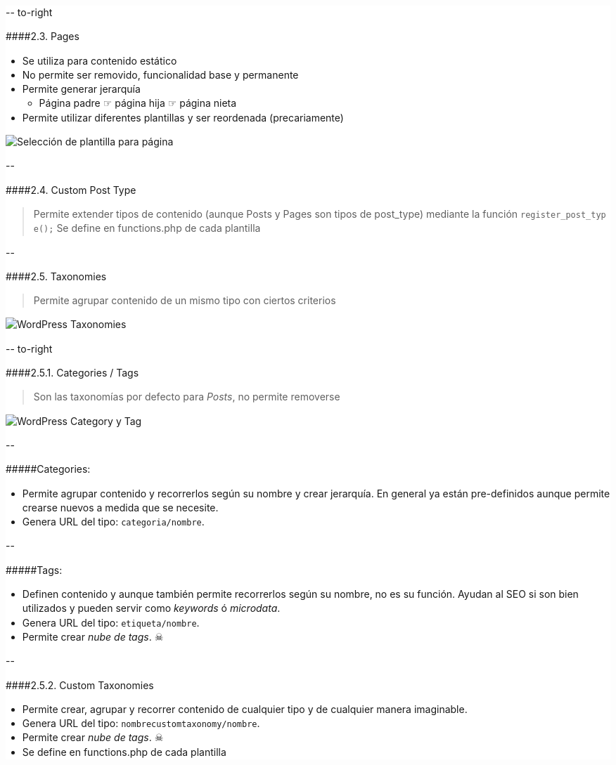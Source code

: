 -- to-right

####2.3. Pages

- Se utiliza para contenido estático
- No permite ser removido, funcionalidad base y permanente
- Permite generar jerarquía
	- Página padre ☞ página hija ☞ página nieta
- Permite utilizar diferentes plantillas y ser reordenada (precariamente)

![Selección de plantilla para página](images/pagina-plantilla.png)

--

####2.4. Custom Post Type

> Permite extender tipos de contenido (aunque Posts y Pages son tipos de post_type) mediante la función `register_post_type();`
> Se define en functions.php de cada plantilla

--

####2.5. Taxonomies

> Permite agrupar contenido de un mismo tipo con ciertos criterios

![WordPress Taxonomies](images/taxonomies.png)

-- to-right

####2.5.1. Categories / Tags

> Son las taxonomías por defecto para *Posts*, no permite removerse

![WordPress Category y Tag](images/cattags.png)

--

#####Categories:
- Permite agrupar contenido y recorrerlos según su nombre y crear jerarquía. En general ya están pre-definidos aunque permite crearse nuevos a medida que se necesite.
- Genera URL del tipo: `categoria/nombre`.

--

#####Tags:
- Definen contenido y aunque también permite recorrerlos según su nombre, no es su función. Ayudan al SEO si son bien utilizados y pueden servir como *keywords* ó *microdata*.
- Genera URL del tipo: `etiqueta/nombre`.
- Permite crear *nube de tags*. ☠

--

####2.5.2. Custom Taxonomies

- Permite crear, agrupar y recorrer contenido de cualquier tipo y de cualquier manera imaginable.
- Genera URL del tipo: `nombrecustomtaxonomy/nombre`.
- Permite crear *nube de tags*. ☠
- Se define en functions.php de cada plantilla
